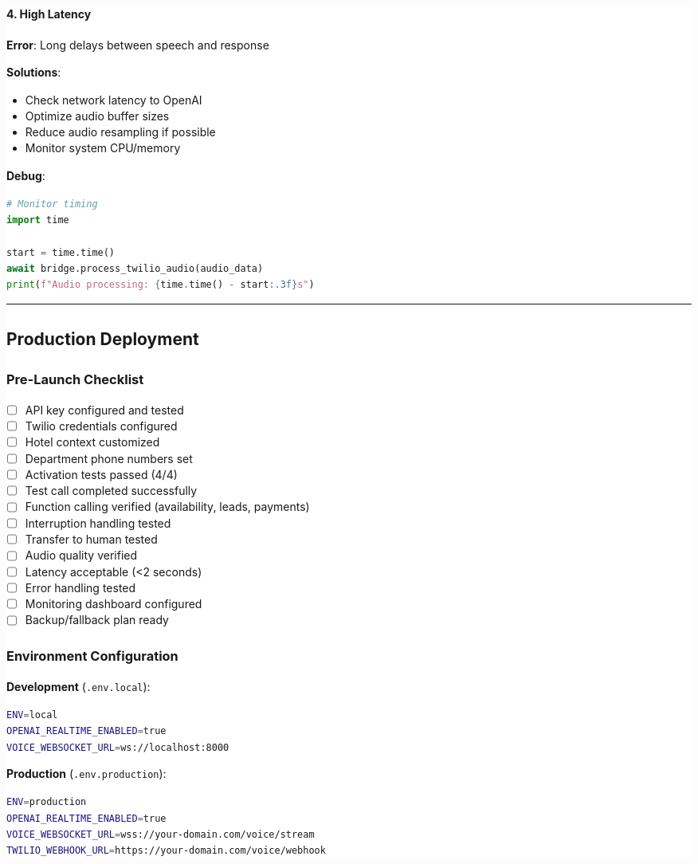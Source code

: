 #### 4. High Latency

**Error**: Long delays between speech and response

**Solutions**:
- Check network latency to OpenAI
- Optimize audio buffer sizes
- Reduce audio resampling if possible
- Monitor system CPU/memory

**Debug**:
```python
# Monitor timing
import time

start = time.time()
await bridge.process_twilio_audio(audio_data)
print(f"Audio processing: {time.time() - start:.3f}s")
```

---

## Production Deployment

### Pre-Launch Checklist

- [ ] API key configured and tested
- [ ] Twilio credentials configured
- [ ] Hotel context customized
- [ ] Department phone numbers set
- [ ] Activation tests passed (4/4)
- [ ] Test call completed successfully
- [ ] Function calling verified (availability, leads, payments)
- [ ] Interruption handling tested
- [ ] Transfer to human tested
- [ ] Audio quality verified
- [ ] Latency acceptable (<2 seconds)
- [ ] Error handling tested
- [ ] Monitoring dashboard configured
- [ ] Backup/fallback plan ready

### Environment Configuration

**Development** (`.env.local`):
```bash
ENV=local
OPENAI_REALTIME_ENABLED=true
VOICE_WEBSOCKET_URL=ws://localhost:8000
```

**Production** (`.env.production`):
```bash
ENV=production
OPENAI_REALTIME_ENABLED=true
VOICE_WEBSOCKET_URL=wss://your-domain.com/voice/stream
TWILIO_WEBHOOK_URL=https://your-domain.com/voice/webhook
```
